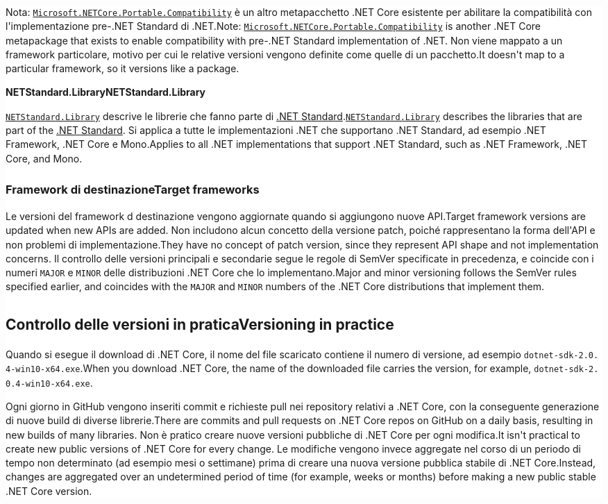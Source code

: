 <span data-ttu-id="4e4be-277">Nota: [`Microsoft.NETCore.Portable.Compatibility`](https://www.nuget.org/packages/Microsoft.NETCore.Portable.Compatibility) è un altro metapacchetto .NET Core esistente per abilitare la compatibilità con l'implementazione pre-.NET Standard di .NET.</span><span class="sxs-lookup"><span data-stu-id="4e4be-277">Note: [`Microsoft.NETCore.Portable.Compatibility`](https://www.nuget.org/packages/Microsoft.NETCore.Portable.Compatibility) is another .NET Core metapackage that exists to enable compatibility with pre-.NET Standard implementation of .NET.</span></span> <span data-ttu-id="4e4be-278">Non viene mappato a un framework particolare, motivo per cui le relative versioni vengono definite come quelle di un pacchetto.</span><span class="sxs-lookup"><span data-stu-id="4e4be-278">It doesn't map to a particular framework, so it versions like a package.</span></span>

<span data-ttu-id="4e4be-279">**NETStandard.Library**</span><span class="sxs-lookup"><span data-stu-id="4e4be-279">**NETStandard.Library**</span></span>

<span data-ttu-id="4e4be-280">[`NETStandard.Library`](https://www.nuget.org/packages/NETStandard.Library) descrive le librerie che fanno parte di [.NET Standard](../../standard/library.md).</span><span class="sxs-lookup"><span data-stu-id="4e4be-280">[`NETStandard.Library`](https://www.nuget.org/packages/NETStandard.Library) describes the libraries that are part of the [.NET Standard](../../standard/library.md).</span></span> <span data-ttu-id="4e4be-281">Si applica a tutte le implementazioni .NET che supportano .NET Standard, ad esempio .NET Framework, .NET Core e Mono.</span><span class="sxs-lookup"><span data-stu-id="4e4be-281">Applies to all .NET implementations that support .NET Standard, such as .NET Framework, .NET Core, and Mono.</span></span>

### <a name="target-frameworks"></a><span data-ttu-id="4e4be-282">Framework di destinazione</span><span class="sxs-lookup"><span data-stu-id="4e4be-282">Target frameworks</span></span>

<span data-ttu-id="4e4be-283">Le versioni del framework d destinazione vengono aggiornate quando si aggiungono nuove API.</span><span class="sxs-lookup"><span data-stu-id="4e4be-283">Target framework versions are updated when new APIs are added.</span></span> <span data-ttu-id="4e4be-284">Non includono alcun concetto della versione patch, poiché rappresentano la forma dell'API e non problemi di implementazione.</span><span class="sxs-lookup"><span data-stu-id="4e4be-284">They have no concept of patch version, since they represent API shape and not implementation concerns.</span></span> <span data-ttu-id="4e4be-285">Il controllo delle versioni principali e secondarie segue le regole di SemVer specificate in precedenza, e coincide con i numeri `MAJOR` e `MINOR` delle distribuzioni .NET Core che lo implementano.</span><span class="sxs-lookup"><span data-stu-id="4e4be-285">Major and minor versioning follows the SemVer rules specified earlier, and coincides with the `MAJOR` and `MINOR` numbers of the .NET Core distributions that implement them.</span></span>

## <a name="versioning-in-practice"></a><span data-ttu-id="4e4be-286">Controllo delle versioni in pratica</span><span class="sxs-lookup"><span data-stu-id="4e4be-286">Versioning in practice</span></span>

<span data-ttu-id="4e4be-287">Quando si esegue il download di .NET Core, il nome del file scaricato contiene il numero di versione, ad esempio `dotnet-sdk-2.0.4-win10-x64.exe`.</span><span class="sxs-lookup"><span data-stu-id="4e4be-287">When you download .NET Core, the name of the downloaded file carries the version, for example, `dotnet-sdk-2.0.4-win10-x64.exe`.</span></span>

<span data-ttu-id="4e4be-288">Ogni giorno in GitHub vengono inseriti commit e richieste pull nei repository relativi a .NET Core, con la conseguente generazione di nuove build di diverse librerie.</span><span class="sxs-lookup"><span data-stu-id="4e4be-288">There are commits and pull requests on .NET Core repos on GitHub on a daily basis, resulting in new builds of many libraries.</span></span> <span data-ttu-id="4e4be-289">Non è pratico creare nuove versioni pubbliche di .NET Core per ogni modifica.</span><span class="sxs-lookup"><span data-stu-id="4e4be-289">It isn't practical to create new public versions of .NET Core for every change.</span></span> <span data-ttu-id="4e4be-290">Le modifiche vengono invece aggregate nel corso di un periodo di tempo non determinato (ad esempio mesi o settimane) prima di creare una nuova versione pubblica stabile di .NET Core.</span><span class="sxs-lookup"><span data-stu-id="4e4be-290">Instead, changes are aggregated over an undetermined period of time (for example, weeks or months) before making a new public stable .NET Core version.</span></span>
